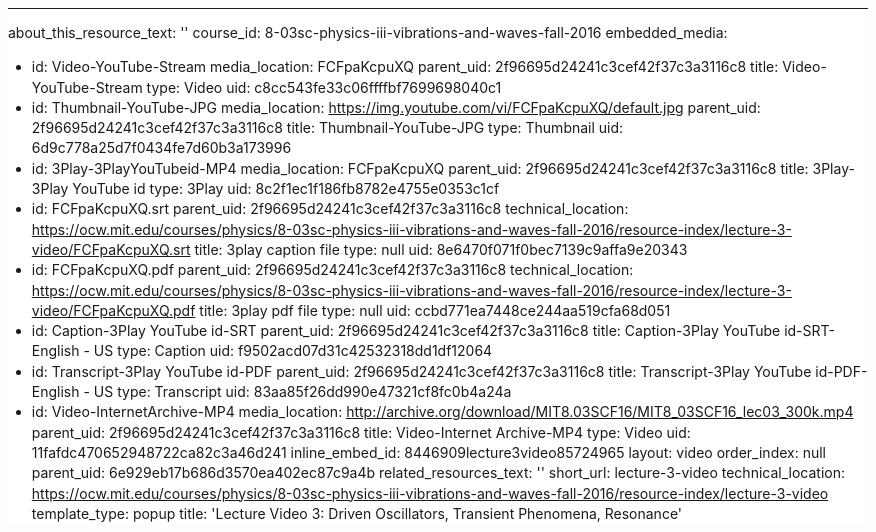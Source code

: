 ---
about_this_resource_text: ''
course_id: 8-03sc-physics-iii-vibrations-and-waves-fall-2016
embedded_media:
- id: Video-YouTube-Stream
  media_location: FCFpaKcpuXQ
  parent_uid: 2f96695d24241c3cef42f37c3a3116c8
  title: Video-YouTube-Stream
  type: Video
  uid: c8cc543fe33c06ffffbf7699698040c1
- id: Thumbnail-YouTube-JPG
  media_location: https://img.youtube.com/vi/FCFpaKcpuXQ/default.jpg
  parent_uid: 2f96695d24241c3cef42f37c3a3116c8
  title: Thumbnail-YouTube-JPG
  type: Thumbnail
  uid: 6d9c778a25d7f0434fe7d60b3a173996
- id: 3Play-3PlayYouTubeid-MP4
  media_location: FCFpaKcpuXQ
  parent_uid: 2f96695d24241c3cef42f37c3a3116c8
  title: 3Play-3Play YouTube id
  type: 3Play
  uid: 8c2f1ec1f186fb8782e4755e0353c1cf
- id: FCFpaKcpuXQ.srt
  parent_uid: 2f96695d24241c3cef42f37c3a3116c8
  technical_location: https://ocw.mit.edu/courses/physics/8-03sc-physics-iii-vibrations-and-waves-fall-2016/resource-index/lecture-3-video/FCFpaKcpuXQ.srt
  title: 3play caption file
  type: null
  uid: 8e6470f071f0bec7139c9affa9e20343
- id: FCFpaKcpuXQ.pdf
  parent_uid: 2f96695d24241c3cef42f37c3a3116c8
  technical_location: https://ocw.mit.edu/courses/physics/8-03sc-physics-iii-vibrations-and-waves-fall-2016/resource-index/lecture-3-video/FCFpaKcpuXQ.pdf
  title: 3play pdf file
  type: null
  uid: ccbd771ea7448ce244aa519cfa68d051
- id: Caption-3Play YouTube id-SRT
  parent_uid: 2f96695d24241c3cef42f37c3a3116c8
  title: Caption-3Play YouTube id-SRT-English - US
  type: Caption
  uid: f9502acd07d31c42532318dd1df12064
- id: Transcript-3Play YouTube id-PDF
  parent_uid: 2f96695d24241c3cef42f37c3a3116c8
  title: Transcript-3Play YouTube id-PDF-English - US
  type: Transcript
  uid: 83aa85f26dd990e47321cf8fc0b4a24a
- id: Video-InternetArchive-MP4
  media_location: http://archive.org/download/MIT8.03SCF16/MIT8_03SCF16_lec03_300k.mp4
  parent_uid: 2f96695d24241c3cef42f37c3a3116c8
  title: Video-Internet Archive-MP4
  type: Video
  uid: 11fafdc470652948722ca82c3a46d241
inline_embed_id: 8446909lecture3video85724965
layout: video
order_index: null
parent_uid: 6e929eb17b686d3570ea402ec87c9a4b
related_resources_text: ''
short_url: lecture-3-video
technical_location: https://ocw.mit.edu/courses/physics/8-03sc-physics-iii-vibrations-and-waves-fall-2016/resource-index/lecture-3-video
template_type: popup
title: 'Lecture Video 3: Driven Oscillators, Transient Phenomena, Resonance'